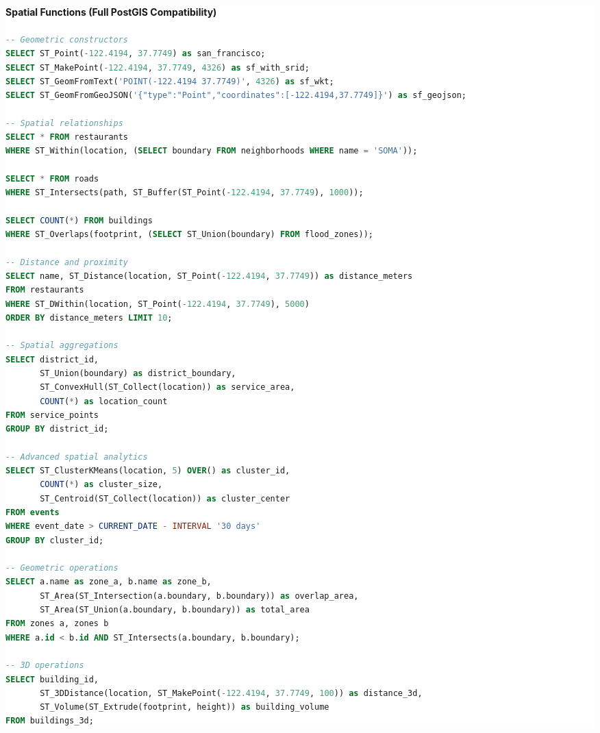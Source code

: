 #### Spatial Functions (Full PostGIS Compatibility)
```sql
-- Geometric constructors
SELECT ST_Point(-122.4194, 37.7749) as san_francisco;
SELECT ST_MakePoint(-122.4194, 37.7749, 4326) as sf_with_srid;
SELECT ST_GeomFromText('POINT(-122.4194 37.7749)', 4326) as sf_wkt;
SELECT ST_GeomFromGeoJSON('{"type":"Point","coordinates":[-122.4194,37.7749]}') as sf_geojson;

-- Spatial relationships
SELECT * FROM restaurants 
WHERE ST_Within(location, (SELECT boundary FROM neighborhoods WHERE name = 'SOMA'));

SELECT * FROM roads 
WHERE ST_Intersects(path, ST_Buffer(ST_Point(-122.4194, 37.7749), 1000));

SELECT COUNT(*) FROM buildings 
WHERE ST_Overlaps(footprint, (SELECT ST_Union(boundary) FROM flood_zones));

-- Distance and proximity
SELECT name, ST_Distance(location, ST_Point(-122.4194, 37.7749)) as distance_meters
FROM restaurants 
WHERE ST_DWithin(location, ST_Point(-122.4194, 37.7749), 5000)
ORDER BY distance_meters LIMIT 10;

-- Spatial aggregations
SELECT district_id, 
       ST_Union(boundary) as district_boundary,
       ST_ConvexHull(ST_Collect(location)) as service_area,
       COUNT(*) as location_count
FROM service_points 
GROUP BY district_id;

-- Advanced spatial analytics
SELECT ST_ClusterKMeans(location, 5) OVER() as cluster_id,
       COUNT(*) as cluster_size,
       ST_Centroid(ST_Collect(location)) as cluster_center
FROM events 
WHERE event_date > CURRENT_DATE - INTERVAL '30 days'
GROUP BY cluster_id;

-- Geometric operations
SELECT a.name as zone_a, b.name as zone_b,
       ST_Area(ST_Intersection(a.boundary, b.boundary)) as overlap_area,
       ST_Area(ST_Union(a.boundary, b.boundary)) as total_area
FROM zones a, zones b 
WHERE a.id < b.id AND ST_Intersects(a.boundary, b.boundary);

-- 3D operations
SELECT building_id, 
       ST_3DDistance(location, ST_MakePoint(-122.4194, 37.7749, 100)) as distance_3d,
       ST_Volume(ST_Extrude(footprint, height)) as building_volume
FROM buildings_3d;
```
